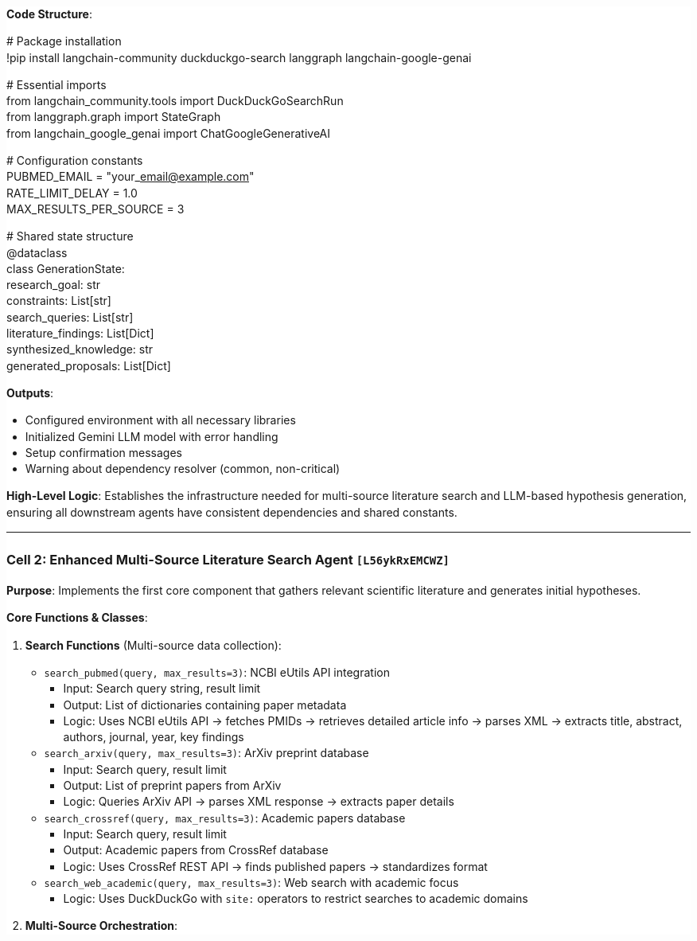 **Code Structure**:

\# Package installation  
\!pip install langchain-community duckduckgo-search langgraph langchain-google-genai

\# Essential imports  
from langchain\_community.tools import DuckDuckGoSearchRun  
from langgraph.graph import StateGraph  
from langchain\_google\_genai import ChatGoogleGenerativeAI

\# Configuration constants  
PUBMED\_EMAIL \= "your\_email@example.com"  
RATE\_LIMIT\_DELAY \= 1.0  
MAX\_RESULTS\_PER\_SOURCE \= 3

\# Shared state structure  
@dataclass  
class GenerationState:  
    research\_goal: str  
    constraints: List\[str\]  
    search\_queries: List\[str\]  
    literature\_findings: List\[Dict\]  
    synthesized\_knowledge: str  
    generated\_proposals: List\[Dict\]

**Outputs**:

* Configured environment with all necessary libraries  
* Initialized Gemini LLM model with error handling  
* Setup confirmation messages  
* Warning about dependency resolver (common, non-critical)

**High-Level Logic**: Establishes the infrastructure needed for multi-source literature search and LLM-based hypothesis generation, ensuring all downstream agents have consistent dependencies and shared constants.

---

### **Cell 2: Enhanced Multi-Source Literature Search Agent `[L56ykRxEMCWZ]`**

**Purpose**: Implements the first core component that gathers relevant scientific literature and generates initial hypotheses.

**Core Functions & Classes**:

1. **Search Functions** (Multi-source data collection):

   * `search_pubmed(query, max_results=3)`: NCBI eUtils API integration  
     * Input: Search query string, result limit  
     * Output: List of dictionaries containing paper metadata  
     * Logic: Uses NCBI eUtils API → fetches PMIDs → retrieves detailed article info → parses XML → extracts title, abstract, authors, journal, year, key findings  
   * `search_arxiv(query, max_results=3)`: ArXiv preprint database  
     * Input: Search query, result limit  
     * Output: List of preprint papers from ArXiv  
     * Logic: Queries ArXiv API → parses XML response → extracts paper details  
   * `search_crossref(query, max_results=3)`: Academic papers database  
     * Input: Search query, result limit  
     * Output: Academic papers from CrossRef database  
     * Logic: Uses CrossRef REST API → finds published papers → standardizes format  
   * `search_web_academic(query, max_results=3)`: Web search with academic focus  
     * Logic: Uses DuckDuckGo with `site:` operators to restrict searches to academic domains  
2. **Multi-Source Orchestration**:
